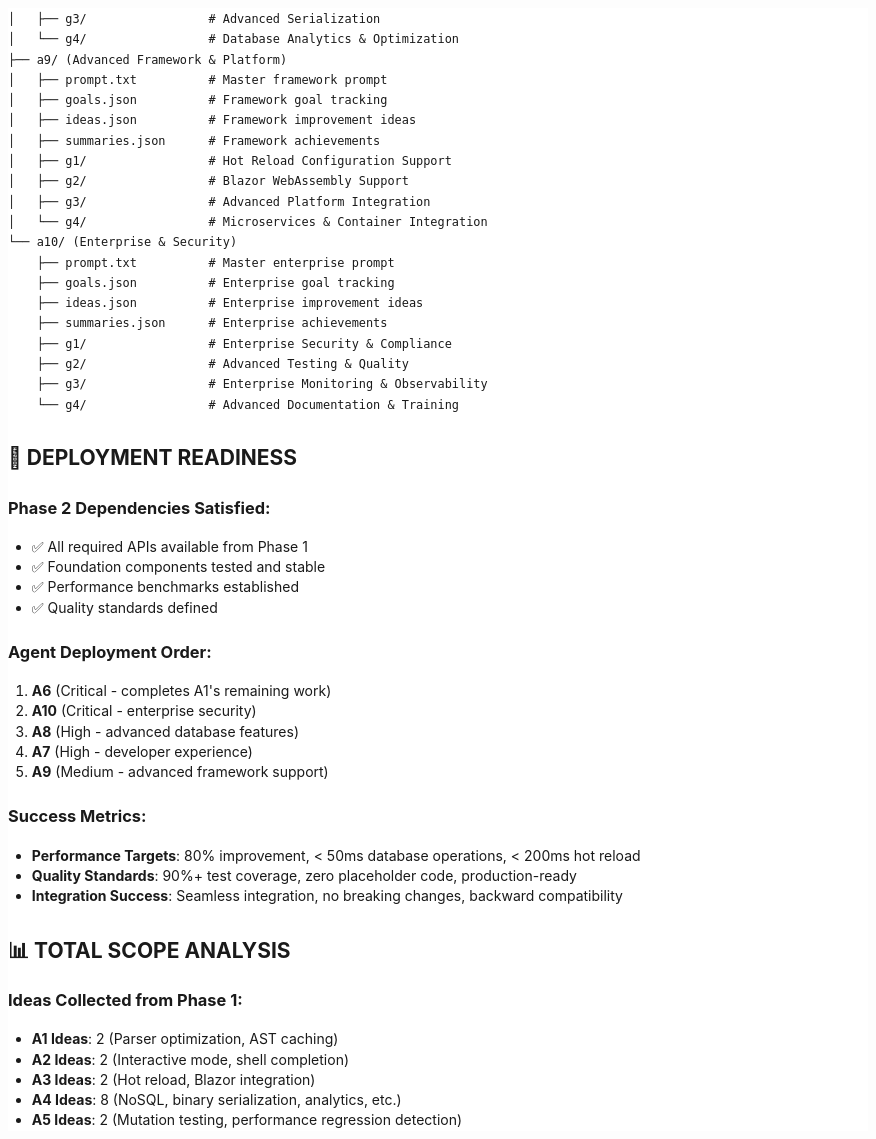 ```
│   ├── g3/                 # Advanced Serialization
│   └── g4/                 # Database Analytics & Optimization
├── a9/ (Advanced Framework & Platform)
│   ├── prompt.txt          # Master framework prompt
│   ├── goals.json          # Framework goal tracking
│   ├── ideas.json          # Framework improvement ideas
│   ├── summaries.json      # Framework achievements
│   ├── g1/                 # Hot Reload Configuration Support
│   ├── g2/                 # Blazor WebAssembly Support
│   ├── g3/                 # Advanced Platform Integration
│   └── g4/                 # Microservices & Container Integration
└── a10/ (Enterprise & Security)
    ├── prompt.txt          # Master enterprise prompt
    ├── goals.json          # Enterprise goal tracking
    ├── ideas.json          # Enterprise improvement ideas
    ├── summaries.json      # Enterprise achievements
    ├── g1/                 # Enterprise Security & Compliance
    ├── g2/                 # Advanced Testing & Quality
    ├── g3/                 # Enterprise Monitoring & Observability
    └── g4/                 # Advanced Documentation & Training
```

## 🚀 **DEPLOYMENT READINESS**

### **Phase 2 Dependencies Satisfied:**
- ✅ All required APIs available from Phase 1
- ✅ Foundation components tested and stable
- ✅ Performance benchmarks established
- ✅ Quality standards defined

### **Agent Deployment Order:**
1. **A6** (Critical - completes A1's remaining work)
2. **A10** (Critical - enterprise security)
3. **A8** (High - advanced database features)
4. **A7** (High - developer experience)
5. **A9** (Medium - advanced framework support)

### **Success Metrics:**
- **Performance Targets**: 80% improvement, < 50ms database operations, < 200ms hot reload
- **Quality Standards**: 90%+ test coverage, zero placeholder code, production-ready
- **Integration Success**: Seamless integration, no breaking changes, backward compatibility

## 📊 **TOTAL SCOPE ANALYSIS**

### **Ideas Collected from Phase 1:**
- **A1 Ideas**: 2 (Parser optimization, AST caching)
- **A2 Ideas**: 2 (Interactive mode, shell completion)
- **A3 Ideas**: 2 (Hot reload, Blazor integration)
- **A4 Ideas**: 8 (NoSQL, binary serialization, analytics, etc.)
- **A5 Ideas**: 2 (Mutation testing, performance regression detection)
